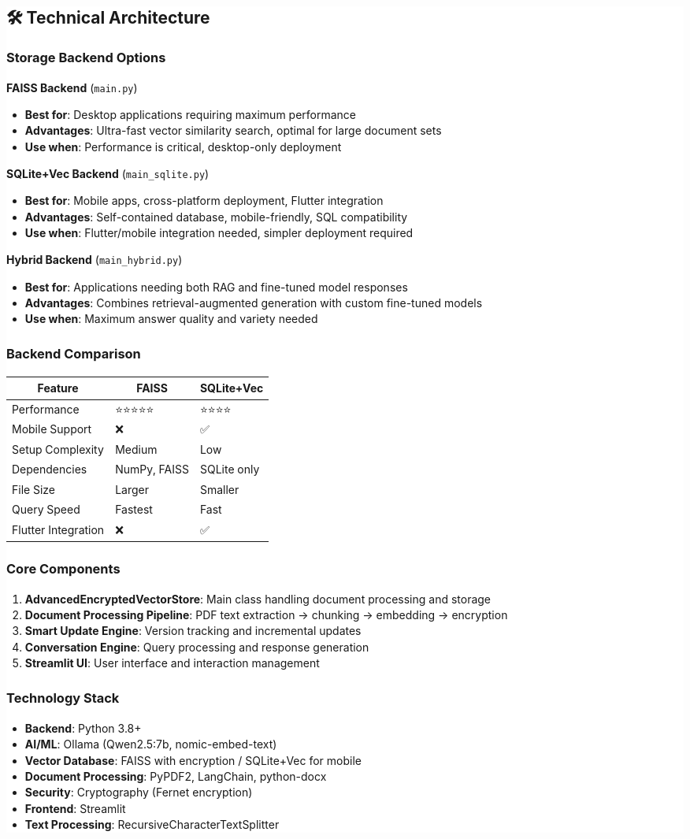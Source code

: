 ## 🛠️ Technical Architecture

### Storage Backend Options

**FAISS Backend** (`main.py`)
- **Best for**: Desktop applications requiring maximum performance
- **Advantages**: Ultra-fast vector similarity search, optimal for large document sets
- **Use when**: Performance is critical, desktop-only deployment

**SQLite+Vec Backend** (`main_sqlite.py`)  
- **Best for**: Mobile apps, cross-platform deployment, Flutter integration
- **Advantages**: Self-contained database, mobile-friendly, SQL compatibility
- **Use when**: Flutter/mobile integration needed, simpler deployment required

**Hybrid Backend** (`main_hybrid.py`)
- **Best for**: Applications needing both RAG and fine-tuned model responses
- **Advantages**: Combines retrieval-augmented generation with custom fine-tuned models
- **Use when**: Maximum answer quality and variety needed

### Backend Comparison

| Feature | FAISS | SQLite+Vec |
|---------|-------|------------|
| Performance | ⭐⭐⭐⭐⭐ | ⭐⭐⭐⭐ |
| Mobile Support | ❌ | ✅ |
| Setup Complexity | Medium | Low |
| Dependencies | NumPy, FAISS | SQLite only |
| File Size | Larger | Smaller |
| Query Speed | Fastest | Fast |
| Flutter Integration | ❌ | ✅ |

### Core Components

1. **AdvancedEncryptedVectorStore**: Main class handling document processing and storage
2. **Document Processing Pipeline**: PDF text extraction → chunking → embedding → encryption
3. **Smart Update Engine**: Version tracking and incremental updates
4. **Conversation Engine**: Query processing and response generation
5. **Streamlit UI**: User interface and interaction management

### Technology Stack

- **Backend**: Python 3.8+
- **AI/ML**: Ollama (Qwen2.5:7b, nomic-embed-text)
- **Vector Database**: FAISS with encryption / SQLite+Vec for mobile
- **Document Processing**: PyPDF2, LangChain, python-docx
- **Security**: Cryptography (Fernet encryption)
- **Frontend**: Streamlit
- **Text Processing**: RecursiveCharacterTextSplitter
